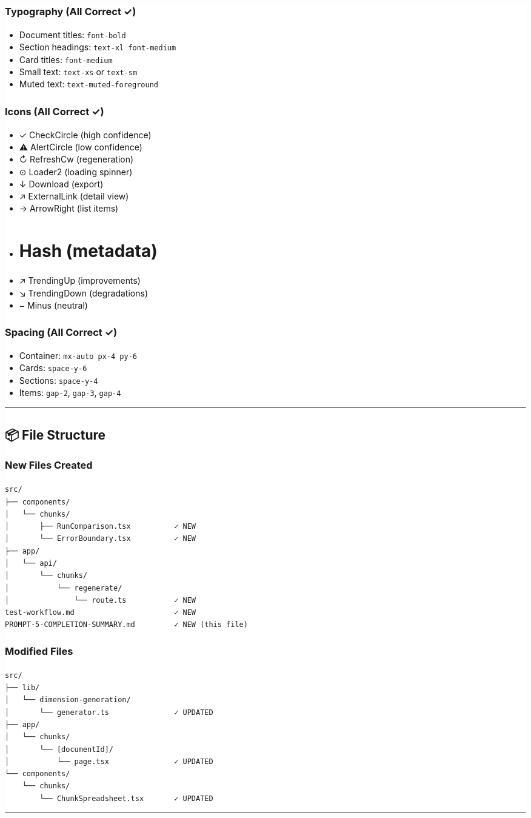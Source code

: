 ### Typography (All Correct ✓)
- Document titles: `font-bold`
- Section headings: `text-xl font-medium`
- Card titles: `font-medium`
- Small text: `text-xs` or `text-sm`
- Muted text: `text-muted-foreground`

### Icons (All Correct ✓)
- ✓ CheckCircle (high confidence)
- ⚠ AlertCircle (low confidence)
- ↻ RefreshCw (regeneration)
- ⊙ Loader2 (loading spinner)
- ↓ Download (export)
- ↗ ExternalLink (detail view)
- → ArrowRight (list items)
- # Hash (metadata)
- ↗ TrendingUp (improvements)
- ↘ TrendingDown (degradations)
- − Minus (neutral)

### Spacing (All Correct ✓)
- Container: `mx-auto px-4 py-6`
- Cards: `space-y-6`
- Sections: `space-y-4`
- Items: `gap-2`, `gap-3`, `gap-4`

---

## 📦 File Structure

### New Files Created
```
src/
├── components/
│   └── chunks/
│       ├── RunComparison.tsx          ✓ NEW
│       └── ErrorBoundary.tsx          ✓ NEW
├── app/
│   └── api/
│       └── chunks/
│           └── regenerate/
│               └── route.ts           ✓ NEW
test-workflow.md                       ✓ NEW
PROMPT-5-COMPLETION-SUMMARY.md         ✓ NEW (this file)
```

### Modified Files
```
src/
├── lib/
│   └── dimension-generation/
│       └── generator.ts               ✓ UPDATED
├── app/
│   └── chunks/
│       └── [documentId]/
│           └── page.tsx               ✓ UPDATED
└── components/
    └── chunks/
        └── ChunkSpreadsheet.tsx       ✓ UPDATED
```

---
